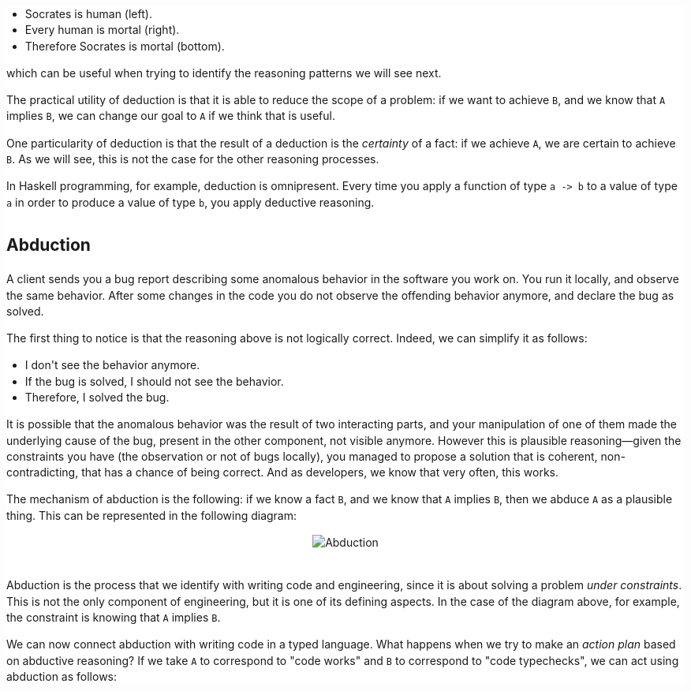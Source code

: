 - Socrates is human (left).
- Every human is mortal (right).
- Therefore Socrates is mortal (bottom).

which can be useful when trying to identify the reasoning patterns we will see
next.

The practical utility of deduction is that it is able to reduce the scope of a
problem: if we want to achieve `B`, and we know that `A` implies `B`, we can
change our goal to `A` if we think that is useful.

One particularity of deduction is that the result of a deduction is the
_certainty_ of a fact: if we achieve `A`, we are certain to achieve `B`. As we
will see, this is not the case for the other reasoning processes.

In Haskell programming, for example, deduction is omnipresent. Every time you
apply a function of type `a -> b` to a value of type `a` in order to produce a
value of type `b`, you apply deductive reasoning.

## Abduction

A client sends you a bug report describing some anomalous behavior in the
software you work on. You run it locally, and observe the same behavior. After
some changes in the code you do not observe the offending behavior anymore, and
declare the bug as solved.

The first thing to notice is that the reasoning above is not logically correct.
Indeed, we can simplify it as follows:

- I don't see the behavior anymore.
- If the bug is solved, I should not see the behavior.
- Therefore, I solved the bug.

It is possible that the anomalous behavior was the result of two interacting
parts, and your manipulation of one of them made the underlying cause of the
bug, present in the other component, not visible anymore. However this is
plausible reasoning—given the constraints you have (the observation or not of
bugs locally), you managed to propose a solution that is coherent,
non-contradicting, that has a chance of being correct. And as developers, we
know that very often, this works.

The mechanism of abduction is the following: if we know a fact `B`, and we know
that `A` implies `B`, then we abduce `A` as a plausible thing. This can be
represented in the following diagram:

<center>
<img title="Abduction" src="../img/peirce-abduction.svg" style="margin-bottom:20px;"></img>
</center>

Abduction is the process that we identify with writing code and engineering,
since it is about solving a problem _under constraints_. This is not the only
component of engineering, but it is one of its defining aspects. In the case of
the diagram above, for example, the constraint is knowing that `A` implies `B`.

We can now connect abduction with writing code in a typed language. What
happens when we try to make an _action plan_ based on abductive reasoning? If
we take `A` to correspond to "code works" and `B` to correspond to "code
typechecks", we can act using abduction as follows:
